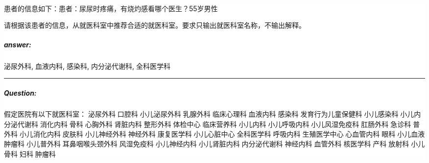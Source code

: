 患者的信息如下：患者：尿尿时疼痛，有烧灼感看哪个医生？55岁男性

请根据该患者的信息，从就医科室中推荐合适的就医科室。要求只输出就医科室名称，不输出解释。
##### answer: 
泌尿外科, 血液内科, 感染科, 内分泌代谢科, 全科医学科  

----------------

##### Question: 
假定医院有以下就医科室：
泌尿外科
口腔科
小儿泌尿外科
乳腺外科
临床心理科
血液内科
感染科
发育行为儿童保健科
小儿感染科
小儿内分泌代谢科
消化内科
骨科
心胸外科
肾脏内科
整形外科
体检中心
临床营养科
小儿内科
小儿呼吸内科
小儿风湿免疫科
肛肠外科
急诊科
普外科
小儿消化内科
皮肤科
小儿神经外科
神经外科
康复医学科
小儿心脏中心
全科医学科
呼吸内科
生殖医学中心
心血管内科
眼科
小儿血液肿瘤科
小儿普外科
耳鼻咽喉头颈外科
风湿免疫科
小儿神经内科
小儿肾脏内科
内分泌代谢科
神经内科
血管外科
核医学科
产科
放射科
小儿骨科
妇科
肿瘤科
